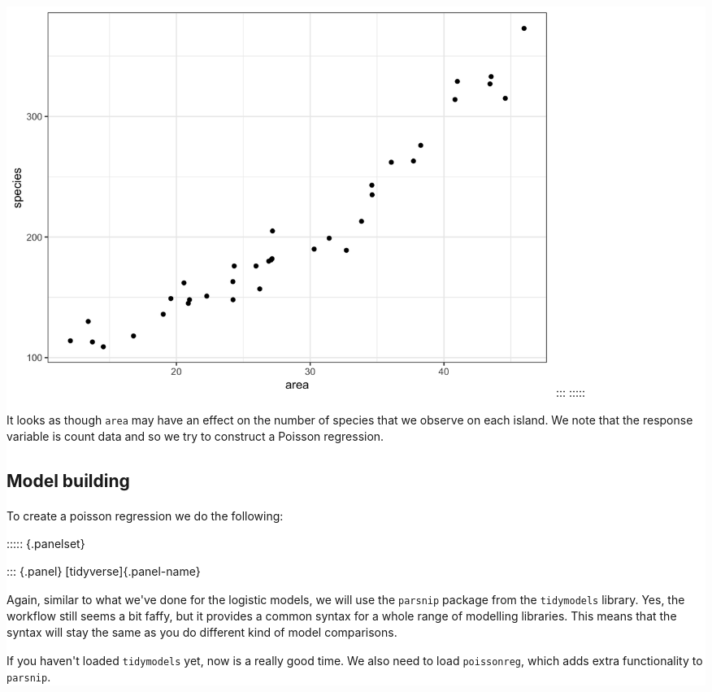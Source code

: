 <img src="glm-practical-poisson_files/figure-html/unnamed-chunk-3-1.png" width="672" />
:::
:::::

It looks as though `area` may have an effect on the number of species that we observe on each island. We note that the response variable is count data and so we try to construct a Poisson regression.

## Model building
To create a poisson regression we do the following:

::::: {.panelset}

::: {.panel}
[tidyverse]{.panel-name}

Again, similar to what we've done for the logistic models, we will use the `parsnip` package from the `tidymodels` library. Yes, the workflow still seems a bit faffy, but it provides a common syntax for a whole range of modelling libraries. This means that the syntax will stay the same as you do different kind of model comparisons.

If you haven't loaded `tidymodels` yet, now is a really good time. We also need to load `poissonreg`, which adds extra functionality to `parsnip`.
